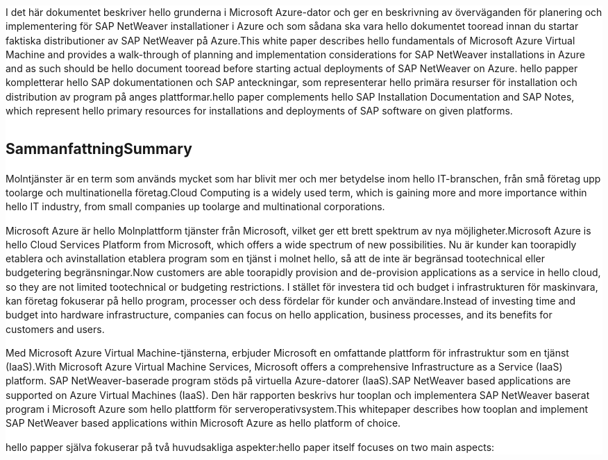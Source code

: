 <span data-ttu-id="f78bd-120">I det här dokumentet beskriver hello grunderna i Microsoft Azure-dator och ger en beskrivning av överväganden för planering och implementering för SAP NetWeaver installationer i Azure och som sådana ska vara hello dokumentet tooread innan du startar faktiska distributioner av SAP NetWeaver på Azure.</span><span class="sxs-lookup"><span data-stu-id="f78bd-120">This white paper describes hello fundamentals of Microsoft Azure Virtual Machine and provides a walk-through of planning and implementation considerations for SAP NetWeaver installations in Azure and as such should be hello document tooread before starting actual deployments of SAP NetWeaver on Azure.</span></span>
<span data-ttu-id="f78bd-121">hello papper kompletterar hello SAP dokumentationen och SAP anteckningar, som representerar hello primära resurser för installation och distribution av program på anges plattformar.</span><span class="sxs-lookup"><span data-stu-id="f78bd-121">hello paper complements hello SAP Installation Documentation and SAP Notes, which represent hello primary resources for installations and deployments of SAP software on given platforms.</span></span>

## <a name="summary"></a><span data-ttu-id="f78bd-122">Sammanfattning</span><span class="sxs-lookup"><span data-stu-id="f78bd-122">Summary</span></span>
<span data-ttu-id="f78bd-123">Molntjänster är en term som används mycket som har blivit mer och mer betydelse inom hello IT-branschen, från små företag upp toolarge och multinationella företag.</span><span class="sxs-lookup"><span data-stu-id="f78bd-123">Cloud Computing is a widely used term, which is gaining more and more importance within hello IT industry, from small companies up toolarge and multinational corporations.</span></span>

<span data-ttu-id="f78bd-124">Microsoft Azure är hello Molnplattform tjänster från Microsoft, vilket ger ett brett spektrum av nya möjligheter.</span><span class="sxs-lookup"><span data-stu-id="f78bd-124">Microsoft Azure is hello Cloud Services Platform from Microsoft, which offers a wide spectrum of new possibilities.</span></span> <span data-ttu-id="f78bd-125">Nu är kunder kan toorapidly etablera och avinstallation etablera program som en tjänst i molnet hello, så att de inte är begränsad tootechnical eller budgetering begränsningar.</span><span class="sxs-lookup"><span data-stu-id="f78bd-125">Now customers are able toorapidly provision and de-provision applications as a service in hello cloud, so they are not limited tootechnical or budgeting restrictions.</span></span> <span data-ttu-id="f78bd-126">I stället för investera tid och budget i infrastrukturen för maskinvara, kan företag fokuserar på hello program, processer och dess fördelar för kunder och användare.</span><span class="sxs-lookup"><span data-stu-id="f78bd-126">Instead of investing time and budget into hardware infrastructure, companies can focus on hello application, business processes, and its benefits for customers and users.</span></span>

<span data-ttu-id="f78bd-127">Med Microsoft Azure Virtual Machine-tjänsterna, erbjuder Microsoft en omfattande plattform för infrastruktur som en tjänst (IaaS).</span><span class="sxs-lookup"><span data-stu-id="f78bd-127">With Microsoft Azure Virtual Machine Services, Microsoft offers a comprehensive Infrastructure as a Service (IaaS) platform.</span></span> <span data-ttu-id="f78bd-128">SAP NetWeaver-baserade program stöds på virtuella Azure-datorer (IaaS).</span><span class="sxs-lookup"><span data-stu-id="f78bd-128">SAP NetWeaver based applications are supported on Azure Virtual Machines (IaaS).</span></span> <span data-ttu-id="f78bd-129">Den här rapporten beskrivs hur tooplan och implementera SAP NetWeaver baserat program i Microsoft Azure som hello plattform för serveroperativsystem.</span><span class="sxs-lookup"><span data-stu-id="f78bd-129">This whitepaper describes how tooplan and implement SAP NetWeaver based applications within Microsoft Azure as hello platform of choice.</span></span>

<span data-ttu-id="f78bd-130">hello papper själva fokuserar på två huvudsakliga aspekter:</span><span class="sxs-lookup"><span data-stu-id="f78bd-130">hello paper itself focuses on two main aspects:</span></span>
